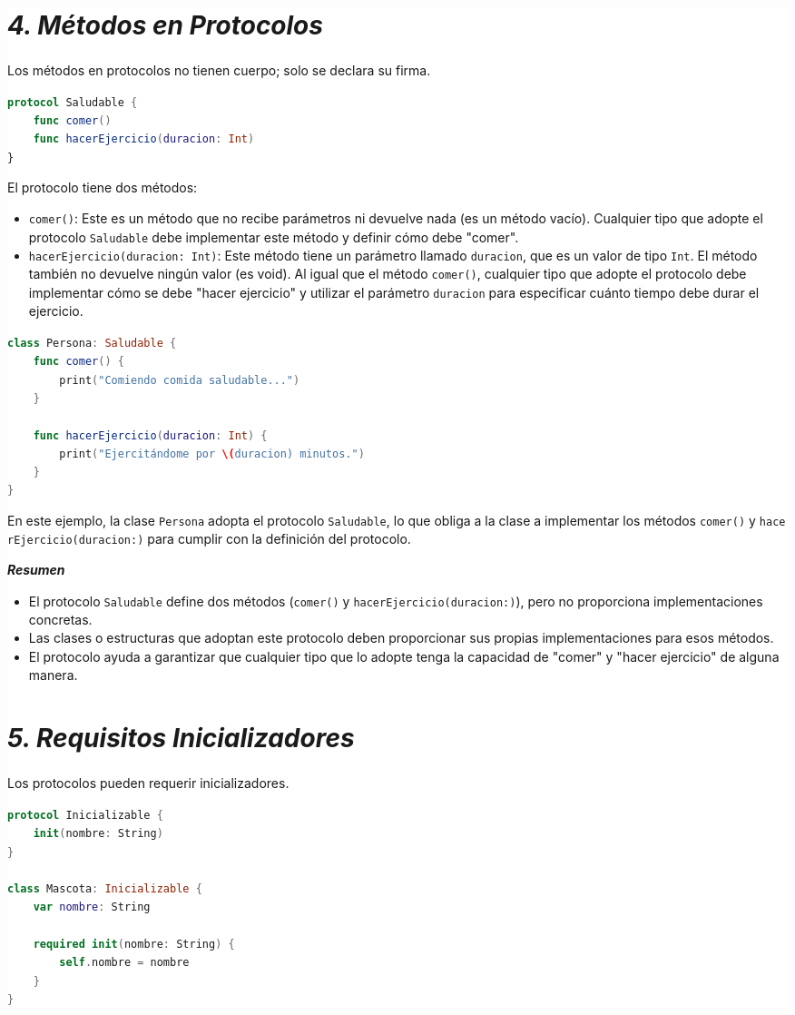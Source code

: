 # ***4. Métodos en Protocolos***

Los métodos en protocolos no tienen cuerpo; solo se declara su firma.

```swift
protocol Saludable {
    func comer()
    func hacerEjercicio(duracion: Int)
}
```

El protocolo tiene dos métodos:

- `comer()`: Este es un método que no recibe parámetros ni devuelve nada (es un método vacío). Cualquier tipo que adopte el protocolo `Saludable` debe implementar este método y definir cómo debe "comer".
- `hacerEjercicio(duracion: Int)`: Este método tiene un parámetro llamado `duracion`, que es un valor de tipo `Int`. El método también no devuelve ningún valor (es void). Al igual que el método `comer()`, cualquier tipo que adopte el protocolo debe implementar cómo se debe "hacer ejercicio" y utilizar el parámetro `duracion` para especificar cuánto tiempo debe durar el ejercicio.

```swift
class Persona: Saludable {
    func comer() {
        print("Comiendo comida saludable...")
    }
    
    func hacerEjercicio(duracion: Int) {
        print("Ejercitándome por \(duracion) minutos.")
    }
}
```

En este ejemplo, la clase `Persona` adopta el protocolo `Saludable`, lo que obliga a la clase a implementar los métodos `comer()` y `hacerEjercicio(duracion:)` para cumplir con la definición del protocolo.

***Resumen***

- El protocolo `Saludable` define dos métodos (`comer()` y `hacerEjercicio(duracion:)`), pero no proporciona implementaciones concretas.
- Las clases o estructuras que adoptan este protocolo deben proporcionar sus propias implementaciones para esos métodos.
- El protocolo ayuda a garantizar que cualquier tipo que lo adopte tenga la capacidad de "comer" y "hacer ejercicio" de alguna manera.

# ***5. Requisitos Inicializadores***

Los protocolos pueden requerir inicializadores.

```swift
protocol Inicializable {
    init(nombre: String)
}

class Mascota: Inicializable {
    var nombre: String
    
    required init(nombre: String) {
        self.nombre = nombre
    }
}
```
